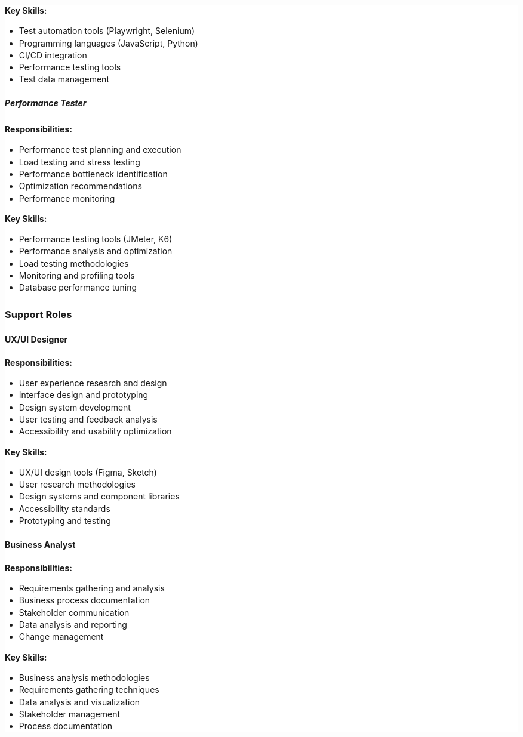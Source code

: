 **Key Skills:**
- Test automation tools (Playwright, Selenium)
- Programming languages (JavaScript, Python)
- CI/CD integration
- Performance testing tools
- Test data management

##### Performance Tester
**Responsibilities:**
- Performance test planning and execution
- Load testing and stress testing
- Performance bottleneck identification
- Optimization recommendations
- Performance monitoring

**Key Skills:**
- Performance testing tools (JMeter, K6)
- Performance analysis and optimization
- Load testing methodologies
- Monitoring and profiling tools
- Database performance tuning

### Support Roles

#### UX/UI Designer
**Responsibilities:**
- User experience research and design
- Interface design and prototyping
- Design system development
- User testing and feedback analysis
- Accessibility and usability optimization

**Key Skills:**
- UX/UI design tools (Figma, Sketch)
- User research methodologies
- Design systems and component libraries
- Accessibility standards
- Prototyping and testing

#### Business Analyst
**Responsibilities:**
- Requirements gathering and analysis
- Business process documentation
- Stakeholder communication
- Data analysis and reporting
- Change management

**Key Skills:**
- Business analysis methodologies
- Requirements gathering techniques
- Data analysis and visualization
- Stakeholder management
- Process documentation
